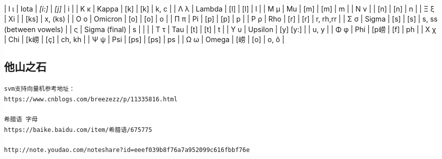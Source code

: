 | Ι ι      | Iota          | *[i:]*           | *[j]*             | i                      |
| Κ κ      | Kappa         | [k]              | [k]               | k, c                   |
| Λ λ      | Lambda        | [l]              | [l]               | l                      |
| Μ μ      | Mu            | [m]              | [m]               | m                      |
| Ν ν      |               | [n]              | [n]               | n                      |
| Ξ ξ      | Xi            |                  | [ks]              | x, (ks)                |
| Ο ο      | Omicron       | [o]              | [o]               | o                      |
| Π π      | Pi            | [p]              | [p]               | p                      |
| Ρ ρ      | Rho           | [r]              | [r]               | r, rh,rr               |
| Σ σ      | Sigma         | [s]              | [s]               | s, ss (between vowels) |
| ς        | Sigma (final) | s                |                   |                        |
| Τ τ      | Tau           | [t]              | [t]               | t                      |
| Υ υ      | Upsilon       | [y] [y:]         |                   | u, y                   |
| Φ φ      | Phi           | [p崂             | [f]               | ph                     |
| Χ χ      | Chi           | [k崂             | [&ccedil;]        | ch, kh                 |
| Ψ ψ      | Psi           | [ps]             | [ps]              | ps                     |
| Ω ω      | Omega         | [崂              | [o]               | o, &ocirc;             |





## 他山之石

```
svm支持向量机参考地址：
https://www.cnblogs.com/breezezz/p/11335816.html

希腊语 字母
https://baike.baidu.com/item/希腊语/675775

http://note.youdao.com/noteshare?id=eeef039b8f76a7a952099c616fbbf76e
```

